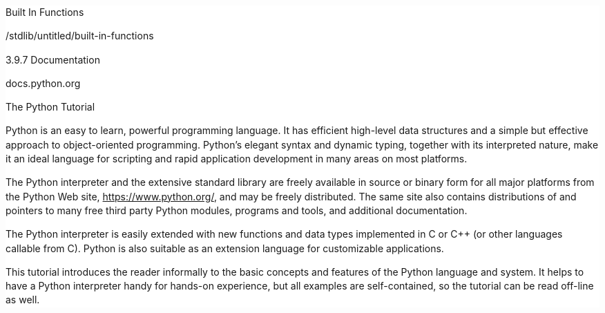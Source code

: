<a href="untitled/built-in-functions.html" class="reset-3c756112--card-6570f064--whiteCard-fff091a4--card-5e635eb5--S400Vertical-a18add7e"></a>

<span class="text-4505230f--UIH400-4e41e82a--textContentFamily-49a318e1">Built In Functions</span>

<span class="text-4505230f--TextH200-a3425406--textContentFamily-49a318e1">/stdlib/untitled/built-in-functions</span>

<a href="https://docs.python.org/3/" class="reset-3c756112--card-6570f064--whiteCard-fff091a4--embedLink-55aeec7a"></a>

<span class="text-4505230f--UIH400-4e41e82a--textContentFamily-49a318e1">3.9.7 Documentation</span>

<span class="text-4505230f--TextH200-a3425406--textContentFamily-49a318e1">docs.python.org</span>

<span class="text-4505230f--HeadingH700-04e1a2a3--textContentFamily-49a318e1"><span data-key="bc7e3a2df9b54f579f9841a99e09ca75"><span data-offset-key="bc7e3a2df9b54f579f9841a99e09ca75:0">The Python Tutorial</span></span></span>

<span class="text-4505230f--TextH400-3033861f--textContentFamily-49a318e1"><span data-key="fc14b6f84ee9417db35d588b526cede5"><span data-offset-key="fc14b6f84ee9417db35d588b526cede5:0">Python is an easy to learn, powerful programming language. It has efficient high-level data structures and a simple but effective approach to object-oriented programming. Python’s elegant syntax and dynamic typing, together with its interpreted nature, make it an ideal language for scripting and rapid application development in many areas on most platforms.</span></span></span>

<span class="text-4505230f--TextH400-3033861f--textContentFamily-49a318e1"><span data-key="77738cc7c1fa40838fcf07ad5dfa5579"><span data-offset-key="77738cc7c1fa40838fcf07ad5dfa5579:0">The Python interpreter and the extensive standard library are freely available in source or binary form for all major platforms from the Python Web site, </span></span><a href="https://www.python.org/" class="link-a079aa82--primary-53a25e66--link-faf6c434"><span data-key="cd64af569a184c07bb12d53d209af00e"><span data-offset-key="cd64af569a184c07bb12d53d209af00e:0">https://www.python.org/</span></span></a><span data-key="71f3696319ec442cb7fef105bf8ff3c2"><span data-offset-key="71f3696319ec442cb7fef105bf8ff3c2:0">, and may be freely distributed. The same site also contains distributions of and pointers to many free third party Python modules, programs and tools, and additional documentation.</span></span></span>

<span class="text-4505230f--TextH400-3033861f--textContentFamily-49a318e1"><span data-key="3ef8764e04d84710812d664b226bde5c"><span data-offset-key="3ef8764e04d84710812d664b226bde5c:0">The Python interpreter is easily extended with new functions and data types implemented in C or C++ (or other languages callable from C). Python is also suitable as an extension language for customizable applications.</span></span></span>

<span class="text-4505230f--TextH400-3033861f--textContentFamily-49a318e1"><span data-key="207e210e31bd45e39aadf97716467b6d"><span data-offset-key="207e210e31bd45e39aadf97716467b6d:0">This tutorial introduces the reader informally to the basic concepts and features of the Python language and system. It helps to have a Python interpreter handy for hands-on experience, but all examples are self-contained, so the tutorial can be read off-line as well.</span></span></span>

